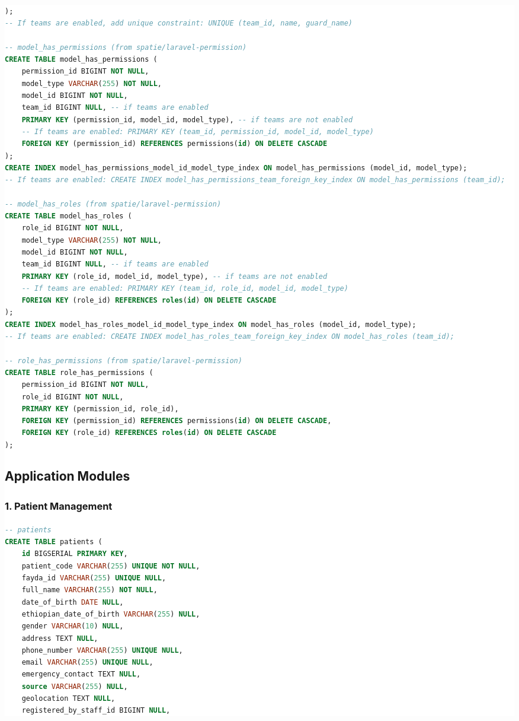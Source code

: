 ```sql
);
-- If teams are enabled, add unique constraint: UNIQUE (team_id, name, guard_name)

-- model_has_permissions (from spatie/laravel-permission)
CREATE TABLE model_has_permissions (
    permission_id BIGINT NOT NULL,
    model_type VARCHAR(255) NOT NULL,
    model_id BIGINT NOT NULL,
    team_id BIGINT NULL, -- if teams are enabled
    PRIMARY KEY (permission_id, model_id, model_type), -- if teams are not enabled
    -- If teams are enabled: PRIMARY KEY (team_id, permission_id, model_id, model_type)
    FOREIGN KEY (permission_id) REFERENCES permissions(id) ON DELETE CASCADE
);
CREATE INDEX model_has_permissions_model_id_model_type_index ON model_has_permissions (model_id, model_type);
-- If teams are enabled: CREATE INDEX model_has_permissions_team_foreign_key_index ON model_has_permissions (team_id);

-- model_has_roles (from spatie/laravel-permission)
CREATE TABLE model_has_roles (
    role_id BIGINT NOT NULL,
    model_type VARCHAR(255) NOT NULL,
    model_id BIGINT NOT NULL,
    team_id BIGINT NULL, -- if teams are enabled
    PRIMARY KEY (role_id, model_id, model_type), -- if teams are not enabled
    -- If teams are enabled: PRIMARY KEY (team_id, role_id, model_id, model_type)
    FOREIGN KEY (role_id) REFERENCES roles(id) ON DELETE CASCADE
);
CREATE INDEX model_has_roles_model_id_model_type_index ON model_has_roles (model_id, model_type);
-- If teams are enabled: CREATE INDEX model_has_roles_team_foreign_key_index ON model_has_roles (team_id);

-- role_has_permissions (from spatie/laravel-permission)
CREATE TABLE role_has_permissions (
    permission_id BIGINT NOT NULL,
    role_id BIGINT NOT NULL,
    PRIMARY KEY (permission_id, role_id),
    FOREIGN KEY (permission_id) REFERENCES permissions(id) ON DELETE CASCADE,
    FOREIGN KEY (role_id) REFERENCES roles(id) ON DELETE CASCADE
);
```

## Application Modules

### 1. Patient Management

```sql
-- patients
CREATE TABLE patients (
    id BIGSERIAL PRIMARY KEY,
    patient_code VARCHAR(255) UNIQUE NOT NULL,
    fayda_id VARCHAR(255) UNIQUE NULL,
    full_name VARCHAR(255) NOT NULL,
    date_of_birth DATE NULL,
    ethiopian_date_of_birth VARCHAR(255) NULL,
    gender VARCHAR(10) NULL,
    address TEXT NULL,
    phone_number VARCHAR(255) UNIQUE NULL,
    email VARCHAR(255) UNIQUE NULL,
    emergency_contact TEXT NULL,
    source VARCHAR(255) NULL,
    geolocation TEXT NULL,
    registered_by_staff_id BIGINT NULL,
```